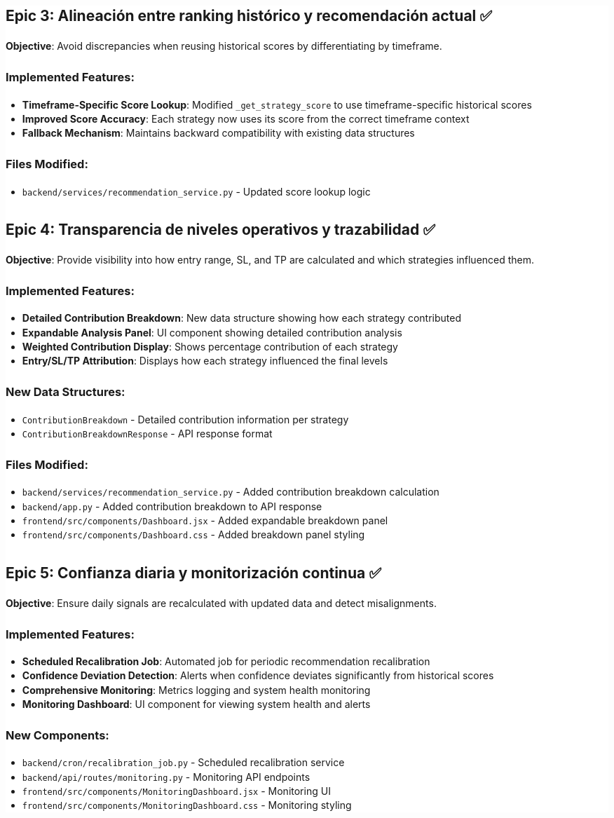 ## Epic 3: Alineación entre ranking histórico y recomendación actual ✅

**Objective**: Avoid discrepancies when reusing historical scores by differentiating by timeframe.

### Implemented Features:
- **Timeframe-Specific Score Lookup**: Modified `_get_strategy_score` to use timeframe-specific historical scores
- **Improved Score Accuracy**: Each strategy now uses its score from the correct timeframe context
- **Fallback Mechanism**: Maintains backward compatibility with existing data structures

### Files Modified:
- `backend/services/recommendation_service.py` - Updated score lookup logic

## Epic 4: Transparencia de niveles operativos y trazabilidad ✅

**Objective**: Provide visibility into how entry range, SL, and TP are calculated and which strategies influenced them.

### Implemented Features:
- **Detailed Contribution Breakdown**: New data structure showing how each strategy contributed
- **Expandable Analysis Panel**: UI component showing detailed contribution analysis
- **Weighted Contribution Display**: Shows percentage contribution of each strategy
- **Entry/SL/TP Attribution**: Displays how each strategy influenced the final levels

### New Data Structures:
- `ContributionBreakdown` - Detailed contribution information per strategy
- `ContributionBreakdownResponse` - API response format

### Files Modified:
- `backend/services/recommendation_service.py` - Added contribution breakdown calculation
- `backend/app.py` - Added contribution breakdown to API response
- `frontend/src/components/Dashboard.jsx` - Added expandable breakdown panel
- `frontend/src/components/Dashboard.css` - Added breakdown panel styling

## Epic 5: Confianza diaria y monitorización continua ✅

**Objective**: Ensure daily signals are recalculated with updated data and detect misalignments.

### Implemented Features:
- **Scheduled Recalibration Job**: Automated job for periodic recommendation recalibration
- **Confidence Deviation Detection**: Alerts when confidence deviates significantly from historical scores
- **Comprehensive Monitoring**: Metrics logging and system health monitoring
- **Monitoring Dashboard**: UI component for viewing system health and alerts

### New Components:
- `backend/cron/recalibration_job.py` - Scheduled recalibration service
- `backend/api/routes/monitoring.py` - Monitoring API endpoints
- `frontend/src/components/MonitoringDashboard.jsx` - Monitoring UI
- `frontend/src/components/MonitoringDashboard.css` - Monitoring styling
